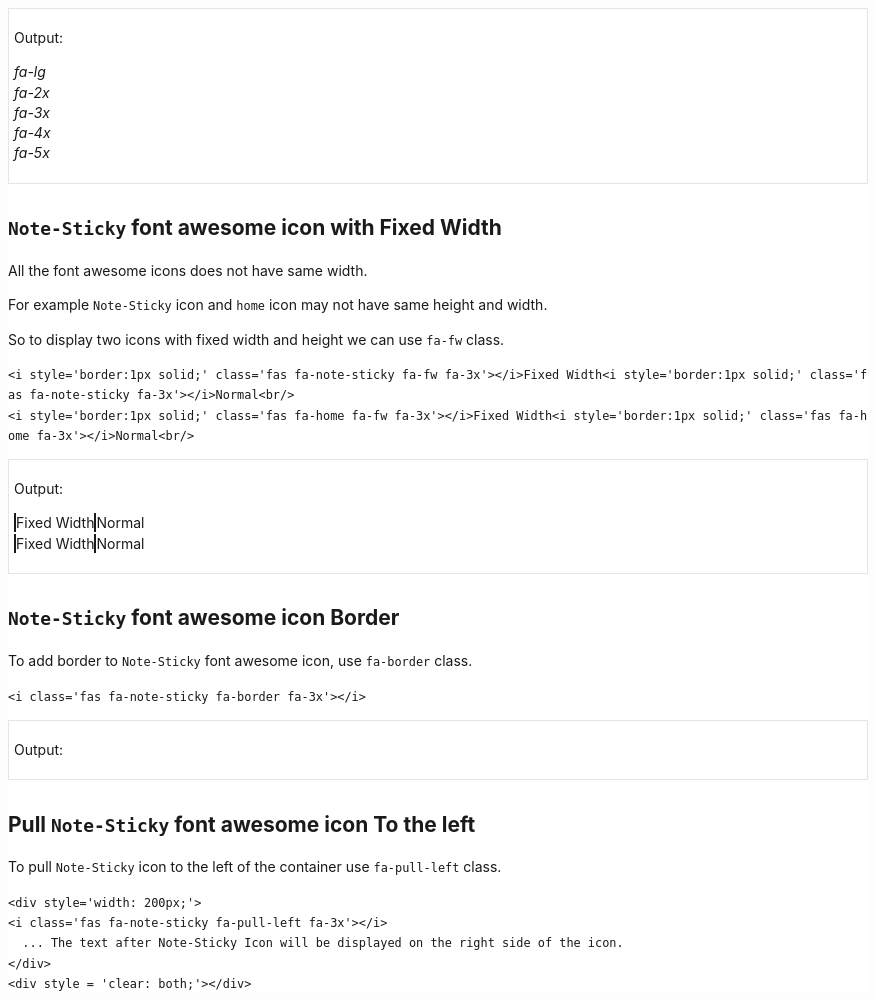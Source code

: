 <div style='border:1px solid rgba(0,0,0,.1);margin-bottom:10px;padding:5px;'>
<p>Output:</p>


<i class='fas fa-note-sticky fa-lg'>fa-lg</i><br/>
<i class='fas fa-note-sticky fa-2x'>fa-2x</i><br/>
<i class='fas fa-note-sticky fa-3x'>fa-3x</i><br/>
<i class='fas fa-note-sticky fa-4x'>fa-4x</i><br/>
<i class='fas fa-note-sticky fa-5x'>fa-5x</i><br/>

</div>

## `Note-Sticky` font awesome icon with Fixed Width
All the font awesome icons does not have same width.

For example `Note-Sticky` icon and `home` icon may not have same height and width.

So to display two icons with fixed width and height we can use `fa-fw` class.
```
<i style='border:1px solid;' class='fas fa-note-sticky fa-fw fa-3x'></i>Fixed Width<i style='border:1px solid;' class='fas fa-note-sticky fa-3x'></i>Normal<br/>
<i style='border:1px solid;' class='fas fa-home fa-fw fa-3x'></i>Fixed Width<i style='border:1px solid;' class='fas fa-home fa-3x'></i>Normal<br/>

```

<div style='border:1px solid rgba(0,0,0,.1);margin-bottom:10px;padding:5px;'>
<p>Output:</p>


<i style='border:1px solid;' class='fas fa-note-sticky fa-fw fa-3x'></i>Fixed Width<i style='border:1px solid;' class='fas fa-note-sticky fa-3x'></i>Normal<br/>
<i style='border:1px solid;' class='fas fa-home fa-fw fa-3x'></i>Fixed Width<i style='border:1px solid;' class='fas fa-home fa-3x'></i>Normal<br/>

</div>

## `Note-Sticky` font awesome icon Border
To add border to `Note-Sticky` font awesome icon, use `fa-border` class.
```
<i class='fas fa-note-sticky fa-border fa-3x'></i>
```

<div style='border:1px solid rgba(0,0,0,.1);margin-bottom:10px;padding:5px;'>
<p>Output:</p>


<i class='fas fa-note-sticky fa-border fa-3x'></i>
</div>

## Pull `Note-Sticky` font awesome icon To the left
To pull `Note-Sticky` icon to the left of the container use `fa-pull-left` class.
```
<div style='width: 200px;'>
<i class='fas fa-note-sticky fa-pull-left fa-3x'></i>
  ... The text after Note-Sticky Icon will be displayed on the right side of the icon.
</div>
<div style = 'clear: both;'></div>
```
